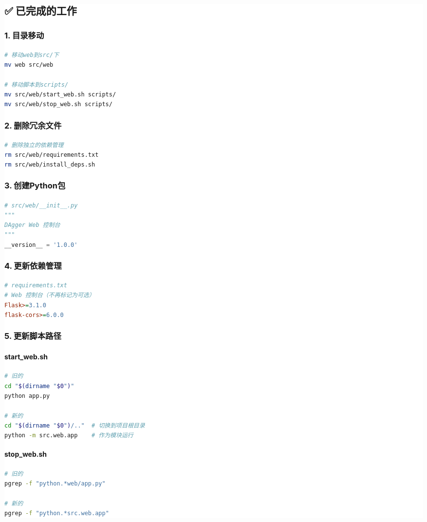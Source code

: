 ## ✅ **已完成的工作**

### **1. 目录移动**
```bash
# 移动web到src/下
mv web src/web

# 移动脚本到scripts/
mv src/web/start_web.sh scripts/
mv src/web/stop_web.sh scripts/
```

### **2. 删除冗余文件**
```bash
# 删除独立的依赖管理
rm src/web/requirements.txt
rm src/web/install_deps.sh
```

### **3. 创建Python包**
```python
# src/web/__init__.py
"""
DAgger Web 控制台
"""
__version__ = '1.0.0'
```

### **4. 更新依赖管理**
```ini
# requirements.txt
# Web 控制台（不再标记为可选）
Flask>=3.1.0
flask-cors>=6.0.0
```

### **5. 更新脚本路径**

#### **start_web.sh**
```bash
# 旧的
cd "$(dirname "$0")"
python app.py

# 新的
cd "$(dirname "$0")/.."  # 切换到项目根目录
python -m src.web.app    # 作为模块运行
```

#### **stop_web.sh**
```bash
# 旧的
pgrep -f "python.*web/app.py"

# 新的
pgrep -f "python.*src.web.app"
```

